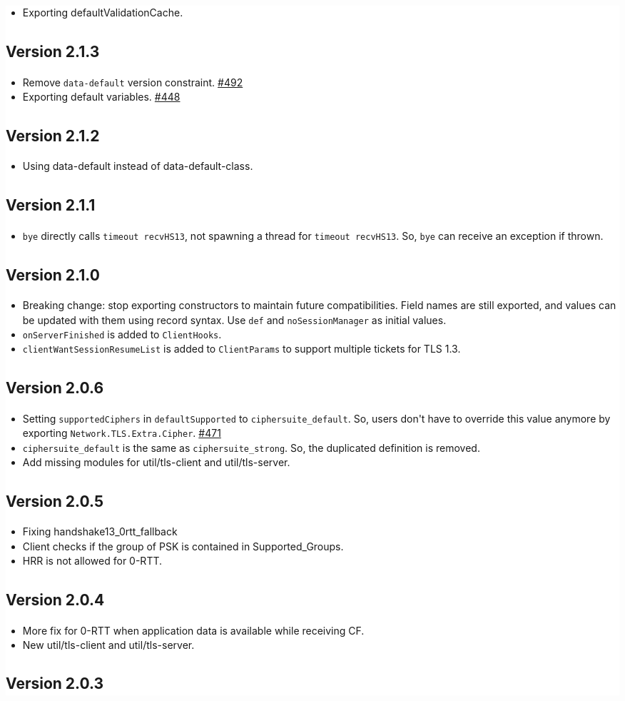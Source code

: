 * Exporting defaultValidationCache.

## Version 2.1.3

* Remove `data-default` version constraint.
  [#492](https://github.com/haskell-tls/hs-tls/pull/492)
* Exporting default variables.
  [#448](https://github.com/haskell-tls/hs-tls/pull/488)

## Version 2.1.2

* Using data-default instead of data-default-class.

## Version 2.1.1

* `bye` directly calls `timeout recvHS13`, not spawning a thread for
  `timeout recvHS13`. So, `bye` can receive an exception if thrown.

## Version 2.1.0

* Breaking change: stop exporting constructors to maintain future
  compatibilities. Field names are still exported, and values can be updated
  with them using record syntax. Use `def` and `noSessionManager` as initial
  values.
* `onServerFinished` is added to `ClientHooks`.
* `clientWantSessionResumeList` is added to `ClientParams` to support
  multiple tickets for TLS 1.3.

## Version 2.0.6

* Setting `supportedCiphers` in `defaultSupported` to `ciphersuite_default`.
  So, users don't have to override this value anymore by exporting
  `Network.TLS.Extra.Cipher`.
  [#471](https://github.com/haskell-tls/hs-tls/pull/471)
* `ciphersuite_default` is the same as `ciphersuite_strong`.
  So, the duplicated definition is removed.
* Add missing modules for util/tls-client and util/tls-server.

## Version 2.0.5

* Fixing handshake13_0rtt_fallback
* Client checks if the group of PSK is contained in Supported_Groups.
* HRR is not allowed for 0-RTT.

## Version 2.0.4

* More fix for 0-RTT when application data is available while receiving CF.
* New util/tls-client and util/tls-server.

## Version 2.0.3

